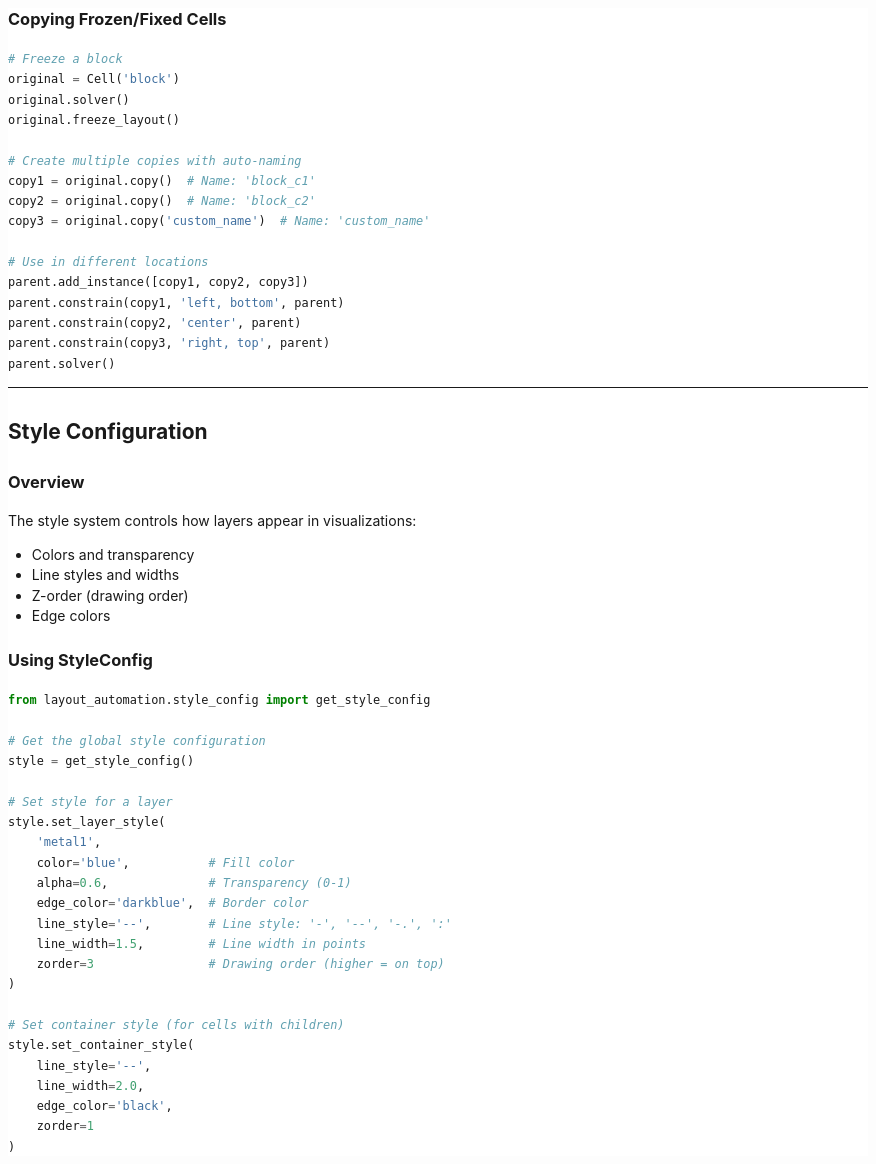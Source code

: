### Copying Frozen/Fixed Cells

```python
# Freeze a block
original = Cell('block')
original.solver()
original.freeze_layout()

# Create multiple copies with auto-naming
copy1 = original.copy()  # Name: 'block_c1'
copy2 = original.copy()  # Name: 'block_c2'
copy3 = original.copy('custom_name')  # Name: 'custom_name'

# Use in different locations
parent.add_instance([copy1, copy2, copy3])
parent.constrain(copy1, 'left, bottom', parent)
parent.constrain(copy2, 'center', parent)
parent.constrain(copy3, 'right, top', parent)
parent.solver()
```

---

## Style Configuration

### Overview

The style system controls how layers appear in visualizations:

- Colors and transparency
- Line styles and widths
- Z-order (drawing order)
- Edge colors

### Using StyleConfig

```python
from layout_automation.style_config import get_style_config

# Get the global style configuration
style = get_style_config()

# Set style for a layer
style.set_layer_style(
    'metal1',
    color='blue',           # Fill color
    alpha=0.6,              # Transparency (0-1)
    edge_color='darkblue',  # Border color
    line_style='--',        # Line style: '-', '--', '-.', ':'
    line_width=1.5,         # Line width in points
    zorder=3                # Drawing order (higher = on top)
)

# Set container style (for cells with children)
style.set_container_style(
    line_style='--',
    line_width=2.0,
    edge_color='black',
    zorder=1
)
```
